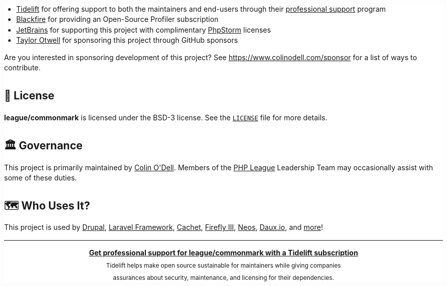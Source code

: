  - [Tidelift](https://tidelift.com/subscription/pkg/packagist-league-commonmark?utm_source=packagist-league-commonmark&utm_medium=referral&utm_campaign=readme) for offering support to both the maintainers and end-users through their [professional support](https://tidelift.com/subscription/pkg/packagist-league-commonmark?utm_source=packagist-league-commonmark&utm_medium=referral&utm_campaign=readme) program
 - [Blackfire](https://www.blackfire.io/) for providing an Open-Source Profiler subscription
 - [JetBrains](https://www.jetbrains.com/) for supporting this project with complimentary [PhpStorm](https://www.jetbrains.com/phpstorm/) licenses
 - [Taylor Otwell](https://twitter.com/taylorotwell) for sponsoring this project through GitHub sponsors

Are you interested in sponsoring development of this project? See <https://www.colinodell.com/sponsor> for a list of ways to contribute.

## 📄 License

**league/commonmark** is licensed under the BSD-3 license.  See the [`LICENSE`](LICENSE) file for more details.

## 🏛️ Governance

This project is primarily maintained by [Colin O'Dell][@colinodell].  Members of the [PHP League] Leadership Team may occasionally assist with some of these duties.

## 🗺️  Who Uses It?

This project is used by [Drupal](https://www.drupal.org/project/markdown), [Laravel Framework](https://laravel.com/), [Cachet](https://cachethq.io/), [Firefly III](https://firefly-iii.org/), [Neos](https://www.neos.io/), [Daux.io](https://daux.io/), and [more](https://packagist.org/packages/league/commonmark/dependents)!

---

<div align="center">
	<b>
		<a href="https://tidelift.com/subscription/pkg/packagist-league-commonmark?utm_source=packagist-league-commonmark&utm_medium=referral&utm_campaign=readme">Get professional support for league/commonmark with a Tidelift subscription</a>
	</b>
	<br>
	<sub>
		Tidelift helps make open source sustainable for maintainers while giving companies<br>assurances about security, maintenance, and licensing for their dependencies.
	</sub>
</div>

[CommonMark]: http://commonmark.org/
[CommonMark spec]: http://spec.commonmark.org/
[commonmark.js]: https://github.com/jgm/commonmark.js
[GitHub-Flavored Markdown]: https://github.github.com/gfm/
[John MacFarlane]: http://johnmacfarlane.net
[docs]: https://commonmark.thephpleague.com/
[docs-examples]: https://commonmark.thephpleague.com/customization/overview/#examples
[docs-example-twitter]: https://commonmark.thephpleague.com/customization/inline-parsing#example-1---twitter-handles
[docs-example-smilies]: https://commonmark.thephpleague.com/customization/inline-parsing#example-2---emoticons
[All Contributors]: https://github.com/thephpleague/commonmark/contributors
[@colinodell]: https://www.twitter.com/colinodell
[@jgm]: https://github.com/jgm
[jgm/stmd]: https://github.com/jgm/stmd
[Composer]: https://getcomposer.org/
[PHP League]: https://thephpleague.com
